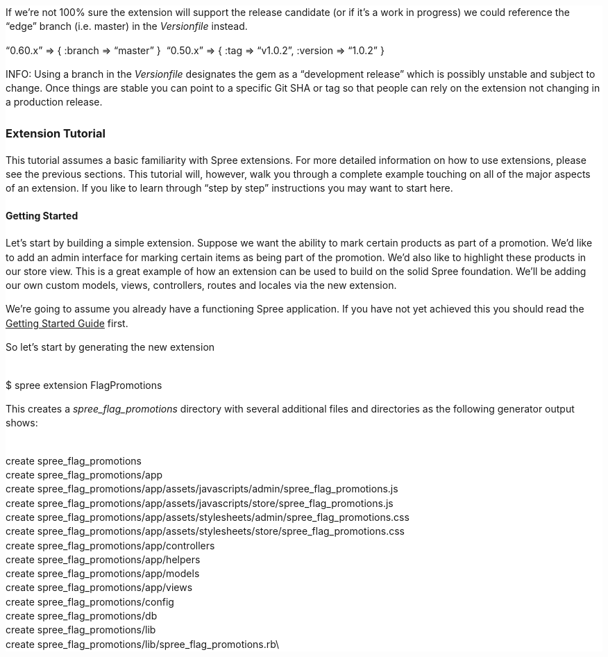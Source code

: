 If we’re not 100% sure the extension will support the release candidate
(or if it’s a work in progress) we could reference the “edge” branch
(i.e. master) in the *Versionfile* instead.

<ruby>\
“0.60.x” =\> { :branch =\> “master” }\
“0.50.x” =\> { :tag =\> “v1.0.2”, :version =\> “1.0.2” }\
</ruby>

INFO: Using a branch in the *Versionfile* designates the gem as a
“development release” which is possibly unstable and subject to change.
Once things are stable you can point to a specific Git SHA or tag so
that people can rely on the extension not changing in a production
release.

### Extension Tutorial

This tutorial assumes a basic familiarity with Spree extensions. For
more detailed information on how to use extensions, please see the
previous sections. This tutorial will, however, walk you through a
complete example touching on all of the major aspects of an extension.
If you like to learn through “step by step” instructions you may want to
start here.

#### Getting Started

Let’s start by building a simple extension. Suppose we want the ability
to mark certain products as part of a promotion. We’d like to add an
admin interface for marking certain items as being part of the
promotion. We’d also like to highlight these products in our store view.
This is a great example of how an extension can be used to build on the
solid Spree foundation. We’ll be adding our own custom models, views,
controllers, routes and locales via the new extension.

We’re going to assume you already have a functioning Spree application.
If you have not yet achieved this you should read the [Getting Started
Guide](getting_started.html) first.

So let’s start by generating the new extension

<shell>\
 \$ spree extension FlagPromotions\
</shell>

This creates a *spree\_flag\_promotions* directory with several
additional files and directories as the following generator output
shows:

<shell>\
 create spree\_flag\_promotions\
 create spree\_flag\_promotions/app\
 create
spree\_flag\_promotions/app/assets/javascripts/admin/spree\_flag\_promotions.js\
 create
spree\_flag\_promotions/app/assets/javascripts/store/spree\_flag\_promotions.js\
 create
spree\_flag\_promotions/app/assets/stylesheets/admin/spree\_flag\_promotions.css\
 create
spree\_flag\_promotions/app/assets/stylesheets/store/spree\_flag\_promotions.css\
 create spree\_flag\_promotions/app/controllers\
 create spree\_flag\_promotions/app/helpers\
 create spree\_flag\_promotions/app/models\
 create spree\_flag\_promotions/app/views\
 create spree\_flag\_promotions/config\
 create spree\_flag\_promotions/db\
 create spree\_flag\_promotions/lib\
 create spree\_flag\_promotions/lib/spree\_flag\_promotions.rb\
